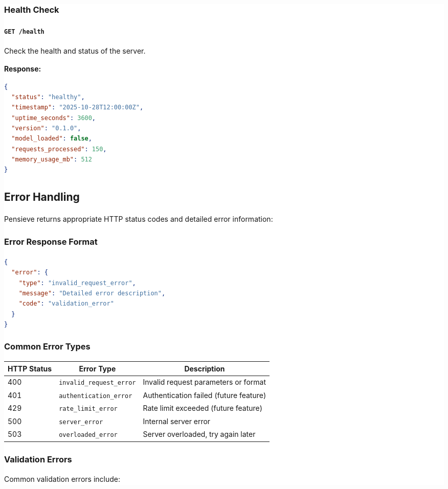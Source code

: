 ### Health Check

#### `GET /health`

Check the health and status of the server.

**Response:**

```json
{
  "status": "healthy",
  "timestamp": "2025-10-28T12:00:00Z",
  "uptime_seconds": 3600,
  "version": "0.1.0",
  "model_loaded": false,
  "requests_processed": 150,
  "memory_usage_mb": 512
}
```

## Error Handling

Pensieve returns appropriate HTTP status codes and detailed error information:

### Error Response Format

```json
{
  "error": {
    "type": "invalid_request_error",
    "message": "Detailed error description",
    "code": "validation_error"
  }
}
```

### Common Error Types

| HTTP Status | Error Type | Description |
|-------------|------------|-------------|
| 400 | `invalid_request_error` | Invalid request parameters or format |
| 401 | `authentication_error` | Authentication failed (future feature) |
| 429 | `rate_limit_error` | Rate limit exceeded (future feature) |
| 500 | `server_error` | Internal server error |
| 503 | `overloaded_error` | Server overloaded, try again later |

### Validation Errors

Common validation errors include:
